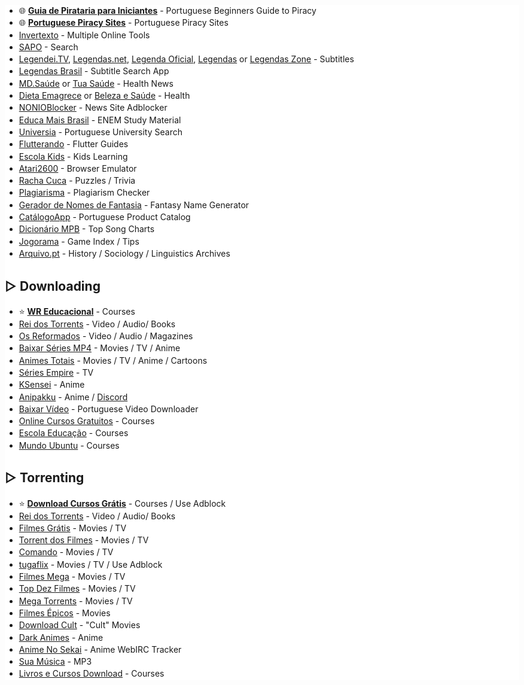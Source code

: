 - 🌐 **[Guia de Pirataria para Iniciantes](https://rentry.org/PiracyBG-PTBR)** - Portuguese
  Beginners Guide to Piracy
- 🌐 **[Portuguese Piracy Sites](https://rentry.org/PortuguesePiracySites)** - Portuguese Piracy
  Sites
- [Invertexto](https://www.invertexto.com) - Multiple Online Tools
- [SAPO](https://www.sapo.pt) - Search
- [Legendei.TV](https://legendei.tv), [Legendas.net](https://legendas.net),
  [Legenda Oficial](http://legendaoficial.net), [Legendas](https://legendas.co) or
  [Legendas Zone](https://www.legendas-zone.org) - Subtitles
- [Legendas Brasil](https://legendasbrasil.org) - Subtitle Search App
- [MD.Saúde](https://www.mdsaude.com) or [Tua Saúde](https://www.tuasaude.com) - Health News
- [Dieta Emagrece](https://dietaemagrece.com.br) or [Beleza e Saúde](https://belezaesaude.com) -
  Health
- [NONIOBlocker](https://github.com/DevTiagoCruz/NONIOBlocker) - News Site Adblocker
- [Educa Mais Brasil](https://www.educamaisbrasil.com.br/enem/guia-enem) - ENEM Study Material
- [Universia](https://www.universia.net) - Portuguese University Search
- [Flutterando](https://github.com/Flutterando/roadmap) - Flutter Guides
- [Escola Kids](https://escolakids.uol.com.br) - Kids Learning
- [Atari2600](https://www.atari2600.com.br) - Browser Emulator
- [Racha Cuca](https://rachacuca.com.br) - Puzzles / Trivia
- [Plagiarisma](https://plagiarisma.net/pt/) - Plagiarism Checker
- [Gerador de Nomes de Fantasia](https://www.nomesdefantasia.com) - Fantasy Name Generator
- [CatálogoApp](https://catalogoapp.mobi) - Portuguese Product Catalog
- [Dicionário MPB](https://dicionariompb.com.br) - Top Song Charts
- [Jogorama](https://jogorama.com.br) - Game Index / Tips
- [Arquivo.pt](https://arquivo.pt) - History / Sociology / Linguistics Archives

## ▷ Downloading

- ⭐ **[WR Educacional](https://www.wreducacional.com.br)** - Courses
- [Rei dos Torrents](https://reidostorrents.com) - Video / Audio/ Books
- [Os Reformados](https://osreformados.com) - Video / Audio / Magazines
- [Baixar Séries MP4](https://baixarseriesmp4.eu) - Movies / TV / Anime
- [Animes Totais](https://www.animestotais.xyz) - Movies / TV / Anime / Cartoons
- [Séries Empire](https://seriesempire.com) - TV
- [KSensei](https://karinsensei.com) - Anime
- [Anipakku](https://anipakku.blogspot.com) - Anime /
  [Discord](https://discord.com/invite/Whu6RV9Gad)
- [Baixar Vídeo](https://baixarvideo.com.br) - Portuguese Video Downloader
- [Online Cursos Gratuitos](https://onlinecursosgratuitos.com) - Courses
- [Escola Educação](https://escolaeducacao.com.br/estude-gratis) - Courses
- [Mundo Ubuntu](https://www.mundoubuntu.com.br) - Courses

## ▷ Torrenting

- ⭐ **[Download Cursos Grátis](https://downloadcursos.top)** - Courses / Use Adblock
- [Rei dos Torrents](https://reidostorrents.com) - Video / Audio/ Books
- [Filmes Grátis](https://filmesgratis.net) - Movies / TV
- [Torrent dos Filmes](https://torrentdosfilmes.se) - Movies / TV
- [Comando](https://comando.la) - Movies / TV
- [tugaflix](https://tugaflix.best) - Movies / TV / Use Adblock
- [Filmes Mega](https://filmesmega.co) - Movies / TV
- [Top Dez Filmes](https://topdezfilmes.de) - Movies / TV
- [Mega Torrents](https://megatorrents.co) - Movies / TV
- [Filmes Épicos](http://www.filmesepicos.com) - Movies
- [Download Cult](http://downloadcult.org) - "Cult" Movies
- [Dark Animes](https://darkmahou.org) - Anime
- [Anime No Sekai](https://www.ansktracker.net) - Anime WebIRC Tracker
- [Sua Música](https://www.suamusica.com.br) - MP3
- [Livros e Cursos Download](https://timaterial.blogspot.com) - Courses

